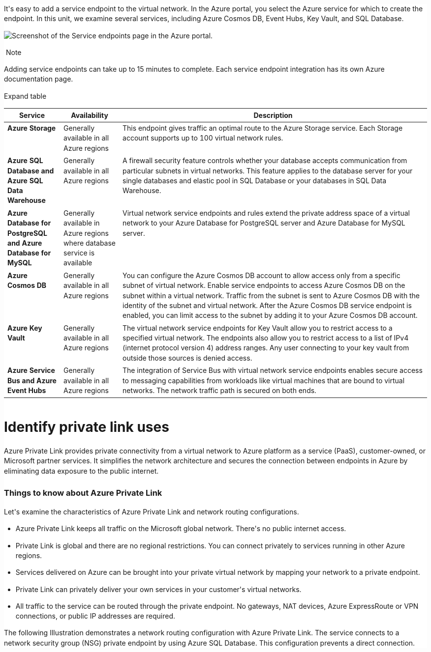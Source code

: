 It's easy to add a service endpoint to the virtual network. In the Azure portal, you select the Azure service for which to create the endpoint. In this unit, we examine several services, including Azure Cosmos DB, Event Hubs, Key Vault, and SQL Database.

![Screenshot of the Service endpoints page in the Azure portal.](https://learn.microsoft.com/en-us/training/wwl-azure/configure-network-routing-endpoints/media/add-service-endpoints-5df9ecfc.png)

 Note

Adding service endpoints can take up to 15 minutes to complete. Each service endpoint integration has its own Azure documentation page.

Expand table

|Service|Availability|Description|
|---|---|---|
|**Azure Storage**|Generally available in all Azure regions|This endpoint gives traffic an optimal route to the Azure Storage service. Each Storage account supports up to 100 virtual network rules.|
|**Azure SQL Database and Azure SQL Data Warehouse**|Generally available in all Azure regions|A firewall security feature controls whether your database accepts communication from particular subnets in virtual networks. This feature applies to the database server for your single databases and elastic pool in SQL Database or your databases in SQL Data Warehouse.|
|**Azure Database for PostgreSQL and Azure Database for MySQL**|Generally available in Azure regions where database service is available|Virtual network service endpoints and rules extend the private address space of a virtual network to your Azure Database for PostgreSQL server and Azure Database for MySQL server.|
|**Azure Cosmos DB**|Generally available in all Azure regions|You can configure the Azure Cosmos DB account to allow access only from a specific subnet of virtual network. Enable service endpoints to access Azure Cosmos DB on the subnet within a virtual network. Traffic from the subnet is sent to Azure Cosmos DB with the identity of the subnet and virtual network. After the Azure Cosmos DB service endpoint is enabled, you can limit access to the subnet by adding it to your Azure Cosmos DB account.|
|**Azure Key Vault**|Generally available in all Azure regions|The virtual network service endpoints for Key Vault allow you to restrict access to a specified virtual network. The endpoints also allow you to restrict access to a list of IPv4 (internet protocol version 4) address ranges. Any user connecting to your key vault from outside those sources is denied access.|
|**Azure Service Bus and Azure Event Hubs**|Generally available in all Azure regions|The integration of Service Bus with virtual network service endpoints enables secure access to messaging capabilities from workloads like virtual machines that are bound to virtual networks. The network traffic path is secured on both ends.|

# Identify private link uses

Azure Private Link provides private connectivity from a virtual network to Azure platform as a service (PaaS), customer-owned, or Microsoft partner services. It simplifies the network architecture and secures the connection between endpoints in Azure by eliminating data exposure to the public internet.

### Things to know about Azure Private Link

Let's examine the characteristics of Azure Private Link and network routing configurations.

- Azure Private Link keeps all traffic on the Microsoft global network. There's no public internet access.
    
- Private Link is global and there are no regional restrictions. You can connect privately to services running in other Azure regions.
    
- Services delivered on Azure can be brought into your private virtual network by mapping your network to a private endpoint.
    
- Private Link can privately deliver your own services in your customer's virtual networks.
    
- All traffic to the service can be routed through the private endpoint. No gateways, NAT devices, Azure ExpressRoute or VPN connections, or public IP addresses are required.
    

The following Illustration demonstrates a network routing configuration with Azure Private Link. The service connects to a network security group (NSG) private endpoint by using Azure SQL Database. This configuration prevents a direct connection.
